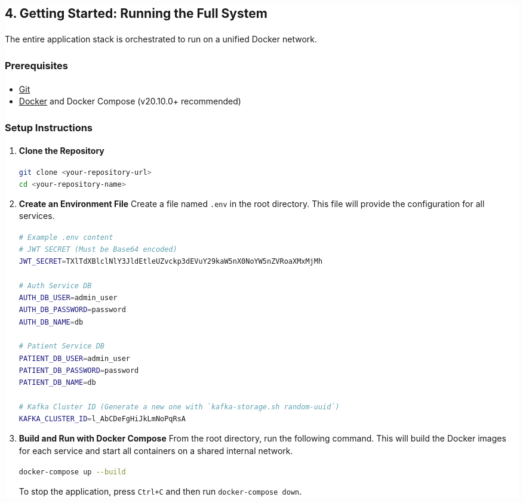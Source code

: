 ## 4. Getting Started: Running the Full System

The entire application stack is orchestrated to run on a unified Docker network.

### Prerequisites
*   [Git](https://git-scm.com/)
*   [Docker](https://www.docker.com/products/docker-desktop/) and Docker Compose (v20.10.0+ recommended)

### Setup Instructions

1.  **Clone the Repository**
    ```bash
    git clone <your-repository-url>
    cd <your-repository-name>
    ```

2.  **Create an Environment File**
    Create a file named `.env` in the root directory. This file will provide the configuration for all services.
    ```bash
    # Example .env content
    # JWT SECRET (Must be Base64 encoded)
    JWT_SECRET=TXlTdXBlclNlY3JldEtleUZvckp3dEVuY29kaW5nX0NoYW5nZVRoaXMxMjMh

    # Auth Service DB
    AUTH_DB_USER=admin_user
    AUTH_DB_PASSWORD=password
    AUTH_DB_NAME=db

    # Patient Service DB
    PATIENT_DB_USER=admin_user
    PATIENT_DB_PASSWORD=password
    PATIENT_DB_NAME=db

    # Kafka Cluster ID (Generate a new one with `kafka-storage.sh random-uuid`)
    KAFKA_CLUSTER_ID=l_AbCDeFgHiJkLmNoPqRsA
    ```

3.  **Build and Run with Docker Compose**
    From the root directory, run the following command. This will build the Docker images for each service and start all containers on a shared internal network.

    ```bash
    docker-compose up --build
    ```
    To stop the application, press `Ctrl+C` and then run `docker-compose down`.
